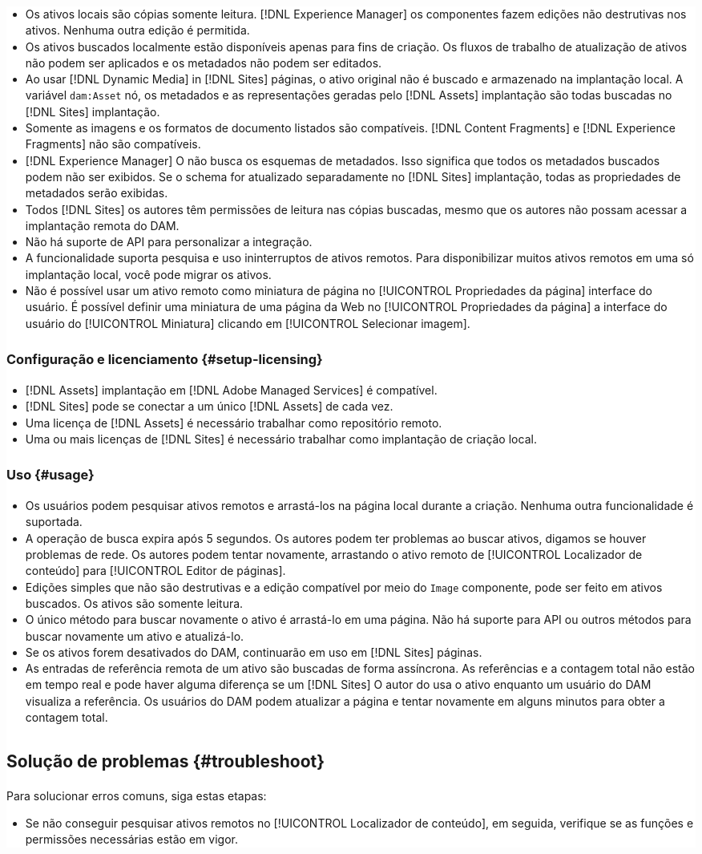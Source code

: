 * Os ativos locais são cópias somente leitura. [!DNL Experience Manager] os componentes fazem edições não destrutivas nos ativos. Nenhuma outra edição é permitida.
* Os ativos buscados localmente estão disponíveis apenas para fins de criação. Os fluxos de trabalho de atualização de ativos não podem ser aplicados e os metadados não podem ser editados.
* Ao usar [!DNL Dynamic Media] in [!DNL Sites] páginas, o ativo original não é buscado e armazenado na implantação local. A variável `dam:Asset` nó, os metadados e as representações geradas pelo [!DNL Assets] implantação são todas buscadas no [!DNL Sites] implantação.
* Somente as imagens e os formatos de documento listados são compatíveis. [!DNL Content Fragments] e [!DNL Experience Fragments] não são compatíveis.
* [!DNL Experience Manager] O não busca os esquemas de metadados. Isso significa que todos os metadados buscados podem não ser exibidos. Se o schema for atualizado separadamente no [!DNL Sites] implantação, todas as propriedades de metadados serão exibidas.
* Todos [!DNL Sites] os autores têm permissões de leitura nas cópias buscadas, mesmo que os autores não possam acessar a implantação remota do DAM.
* Não há suporte de API para personalizar a integração.
* A funcionalidade suporta pesquisa e uso ininterruptos de ativos remotos. Para disponibilizar muitos ativos remotos em uma só implantação local, você pode migrar os ativos.
* Não é possível usar um ativo remoto como miniatura de página no [!UICONTROL Propriedades da página] interface do usuário. É possível definir uma miniatura de uma página da Web no [!UICONTROL Propriedades da página] a interface do usuário do [!UICONTROL Miniatura] clicando em [!UICONTROL Selecionar imagem].

### Configuração e licenciamento {#setup-licensing}

* [!DNL Assets] implantação em [!DNL Adobe Managed Services] é compatível.
* [!DNL Sites] pode se conectar a um único [!DNL Assets] de cada vez.
* Uma licença de [!DNL Assets] é necessário trabalhar como repositório remoto.
* Uma ou mais licenças de [!DNL Sites] é necessário trabalhar como implantação de criação local.

### Uso {#usage}

* Os usuários podem pesquisar ativos remotos e arrastá-los na página local durante a criação. Nenhuma outra funcionalidade é suportada.
* A operação de busca expira após 5 segundos. Os autores podem ter problemas ao buscar ativos, digamos se houver problemas de rede. Os autores podem tentar novamente, arrastando o ativo remoto de [!UICONTROL Localizador de conteúdo] para [!UICONTROL Editor de páginas].
* Edições simples que não são destrutivas e a edição compatível por meio do `Image` componente, pode ser feito em ativos buscados. Os ativos são somente leitura.
* O único método para buscar novamente o ativo é arrastá-lo em uma página. Não há suporte para API ou outros métodos para buscar novamente um ativo e atualizá-lo.
* Se os ativos forem desativados do DAM, continuarão em uso em [!DNL Sites] páginas.
* As entradas de referência remota de um ativo são buscadas de forma assíncrona. As referências e a contagem total não estão em tempo real e pode haver alguma diferença se um [!DNL Sites] O autor do usa o ativo enquanto um usuário do DAM visualiza a referência. Os usuários do DAM podem atualizar a página e tentar novamente em alguns minutos para obter a contagem total.

## Solução de problemas {#troubleshoot}

Para solucionar erros comuns, siga estas etapas:

* Se não conseguir pesquisar ativos remotos no [!UICONTROL Localizador de conteúdo], em seguida, verifique se as funções e permissões necessárias estão em vigor.
